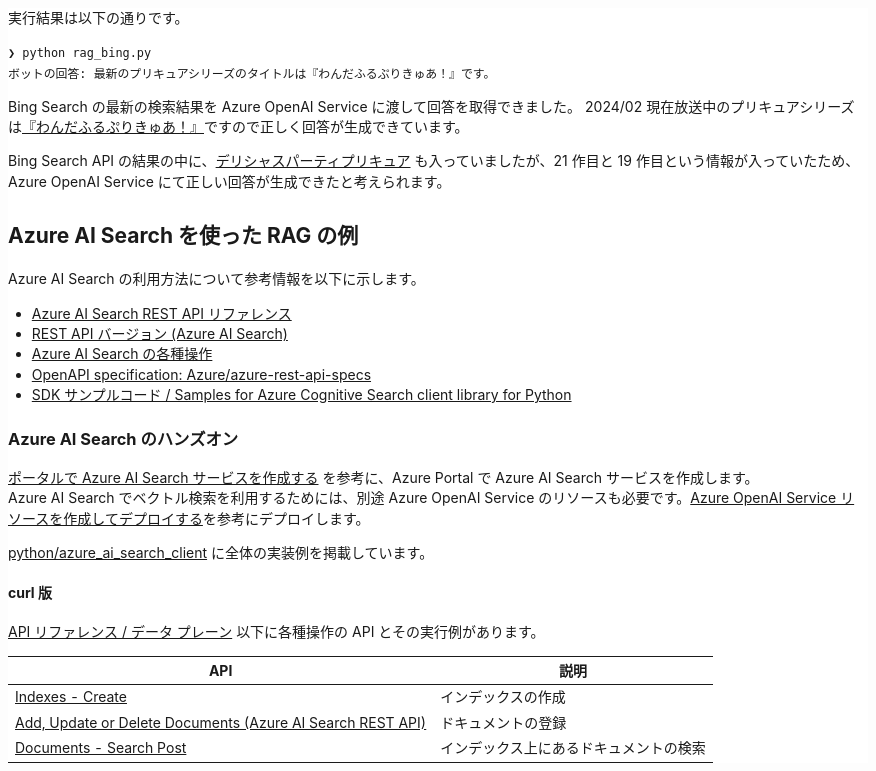 実行結果は以下の通りです。

```shell
❯ python rag_bing.py
ボットの回答: 最新のプリキュアシリーズのタイトルは『わんだふるぷりきゅあ！』です。
```

Bing Search の最新の検索結果を Azure OpenAI Service に渡して回答を取得できました。
2024/02 現在放送中のプリキュアシリーズは[『わんだふるぷりきゅあ！』](https://ja.wikipedia.org/wiki/%E3%82%8F%E3%82%93%E3%81%A0%E3%81%B5%E3%82%8B%E3%81%B7%E3%82%8A%E3%81%8D%E3%82%85%E3%81%82!)ですので正しく回答が生成できています。



Bing Search API の結果の中に、[デリシャスパーティプリキュア](https://ja.wikipedia.org/wiki/%E3%83%87%E3%83%AA%E3%82%B7%E3%83%A3%E3%82%B9%E3%83%91%E3%83%BC%E3%83%86%E3%82%A3%E2%99%A1%E3%83%97%E3%83%AA%E3%82%AD%E3%83%A5%E3%82%A2) も入っていましたが、21 作目と 19 作目という情報が入っていたため、Azure OpenAI Service にて正しい回答が生成できたと考えられます。



## Azure AI Search を使った RAG の例

Azure AI Search の利用方法について参考情報を以下に示します。

- [Azure AI Search REST API リファレンス](https://learn.microsoft.com/ja-jp/rest/api/searchservice/?view=rest-searchservice-2023-11-01)
- [REST API バージョン (Azure AI Search)](https://learn.microsoft.com/ja-jp/rest/api/searchservice/search-service-api-versions)
- [Azure AI Search の各種操作](https://learn.microsoft.com/ja-jp/rest/api/searchservice/operation-groups?view=rest-searchservice-2023-11-01)
- [OpenAPI specification: Azure/azure-rest-api-specs](https://github.com/Azure/azure-rest-api-specs/tree/master/specification/search/data-plane/Azure.Search)
- [SDK サンプルコード / Samples for Azure Cognitive Search client library for Python](https://github.com/Azure/azure-sdk-for-python/tree/main/sdk/search/azure-search-documents/samples)

### Azure AI Search のハンズオン

[ポータルで Azure AI Search サービスを作成する](https://learn.microsoft.com/ja-jp/azure/search/search-create-service-portal) を参考に、Azure Portal で Azure AI Search サービスを作成します。  
Azure AI Search でベクトル検索を利用するためには、別途 Azure OpenAI Service のリソースも必要です。[Azure OpenAI Service リソースを作成してデプロイする](https://learn.microsoft.com/ja-JP/azure/ai-services/openai/how-to/create-resource?pivots=web-portal)を参考にデプロイします。

[python/azure_ai_search_client](https://github.com/ks6088ts-labs/recipes/tree/main/python/azure_ai_search_client) に全体の実装例を掲載しています。

#### curl 版

[API リファレンス / データ プレーン](https://learn.microsoft.com/ja-jp/rest/api/searchservice/operation-groups?view=rest-searchservice-2023-11-01) 以下に各種操作の API とその実行例があります。



| API                                                                                                                                                    | 説明                                   |
| ------------------------------------------------------------------------------------------------------------------------------------------------------ | -------------------------------------- |
| [Indexes - Create](https://learn.microsoft.com/en-us/rest/api/searchservice/indexes/create?view=rest-searchservice-2023-11-01&tabs=HTTP)               | インデックスの作成                     |
| [Add, Update or Delete Documents (Azure AI Search REST API)](https://learn.microsoft.com/en-us/rest/api/searchservice/addupdate-or-delete-documents)   | ドキュメントの登録                     |
| [Documents - Search Post](https://learn.microsoft.com/en-us/rest/api/searchservice/documents/search-post?view=rest-searchservice-2023-11-01&tabs=HTTP) | インデックス上にあるドキュメントの検索 |
